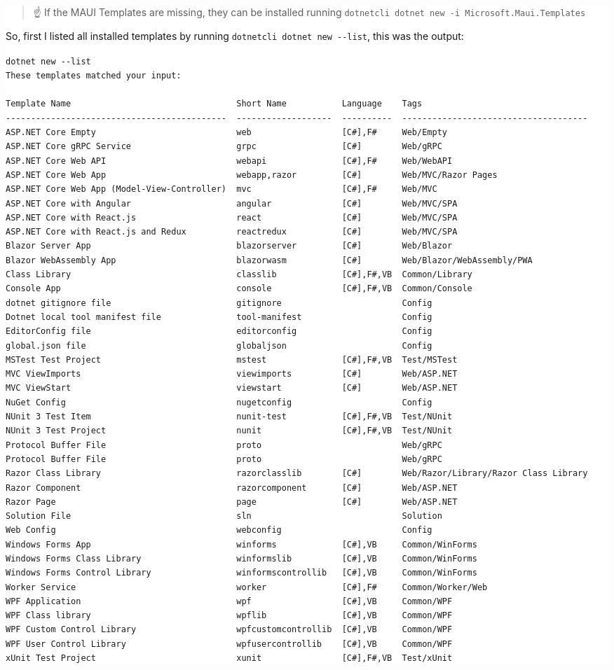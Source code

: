 >:point_up: If the MAUI Templates are missing, they can be installed running ```dotnetcli dotnet new -i Microsoft.Maui.Templates```

So, first I listed all installed templates by running ```dotnetcli dotnet new --list```, this was the output:

```dotnetcli
dotnet new --list
These templates matched your input:

Template Name                                 Short Name           Language    Tags
--------------------------------------------  -------------------  ----------  -------------------------------------
ASP.NET Core Empty                            web                  [C#],F#     Web/Empty
ASP.NET Core gRPC Service                     grpc                 [C#]        Web/gRPC
ASP.NET Core Web API                          webapi               [C#],F#     Web/WebAPI
ASP.NET Core Web App                          webapp,razor         [C#]        Web/MVC/Razor Pages
ASP.NET Core Web App (Model-View-Controller)  mvc                  [C#],F#     Web/MVC
ASP.NET Core with Angular                     angular              [C#]        Web/MVC/SPA
ASP.NET Core with React.js                    react                [C#]        Web/MVC/SPA
ASP.NET Core with React.js and Redux          reactredux           [C#]        Web/MVC/SPA
Blazor Server App                             blazorserver         [C#]        Web/Blazor
Blazor WebAssembly App                        blazorwasm           [C#]        Web/Blazor/WebAssembly/PWA
Class Library                                 classlib             [C#],F#,VB  Common/Library
Console App                                   console              [C#],F#,VB  Common/Console
dotnet gitignore file                         gitignore                        Config
Dotnet local tool manifest file               tool-manifest                    Config
EditorConfig file                             editorconfig                     Config
global.json file                              globaljson                       Config
MSTest Test Project                           mstest               [C#],F#,VB  Test/MSTest
MVC ViewImports                               viewimports          [C#]        Web/ASP.NET
MVC ViewStart                                 viewstart            [C#]        Web/ASP.NET
NuGet Config                                  nugetconfig                      Config
NUnit 3 Test Item                             nunit-test           [C#],F#,VB  Test/NUnit
NUnit 3 Test Project                          nunit                [C#],F#,VB  Test/NUnit
Protocol Buffer File                          proto                            Web/gRPC
Protocol Buffer File                          proto                            Web/gRPC
Razor Class Library                           razorclasslib        [C#]        Web/Razor/Library/Razor Class Library
Razor Component                               razorcomponent       [C#]        Web/ASP.NET
Razor Page                                    page                 [C#]        Web/ASP.NET
Solution File                                 sln                              Solution
Web Config                                    webconfig                        Config
Windows Forms App                             winforms             [C#],VB     Common/WinForms
Windows Forms Class Library                   winformslib          [C#],VB     Common/WinForms
Windows Forms Control Library                 winformscontrollib   [C#],VB     Common/WinForms
Worker Service                                worker               [C#],F#     Common/Worker/Web
WPF Application                               wpf                  [C#],VB     Common/WPF
WPF Class library                             wpflib               [C#],VB     Common/WPF
WPF Custom Control Library                    wpfcustomcontrollib  [C#],VB     Common/WPF
WPF User Control Library                      wpfusercontrollib    [C#],VB     Common/WPF
xUnit Test Project                            xunit                [C#],F#,VB  Test/xUnit
```
